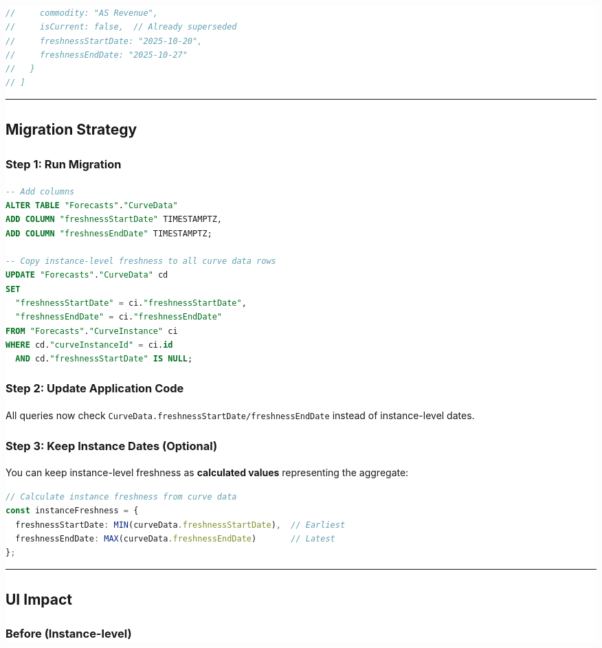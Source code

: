 ```typescript
//     commodity: "AS Revenue",
//     isCurrent: false,  // Already superseded
//     freshnessStartDate: "2025-10-20",
//     freshnessEndDate: "2025-10-27"
//   }
// ]
```

---

## Migration Strategy

### Step 1: Run Migration

```sql
-- Add columns
ALTER TABLE "Forecasts"."CurveData"
ADD COLUMN "freshnessStartDate" TIMESTAMPTZ,
ADD COLUMN "freshnessEndDate" TIMESTAMPTZ;

-- Copy instance-level freshness to all curve data rows
UPDATE "Forecasts"."CurveData" cd
SET 
  "freshnessStartDate" = ci."freshnessStartDate",
  "freshnessEndDate" = ci."freshnessEndDate"
FROM "Forecasts"."CurveInstance" ci
WHERE cd."curveInstanceId" = ci.id
  AND cd."freshnessStartDate" IS NULL;
```

### Step 2: Update Application Code

All queries now check `CurveData.freshnessStartDate/freshnessEndDate` instead of instance-level dates.

### Step 3: Keep Instance Dates (Optional)

You can keep instance-level freshness as **calculated values** representing the aggregate:

```typescript
// Calculate instance freshness from curve data
const instanceFreshness = {
  freshnessStartDate: MIN(curveData.freshnessStartDate),  // Earliest
  freshnessEndDate: MAX(curveData.freshnessEndDate)       // Latest
};
```

---

## UI Impact

### Before (Instance-level)
